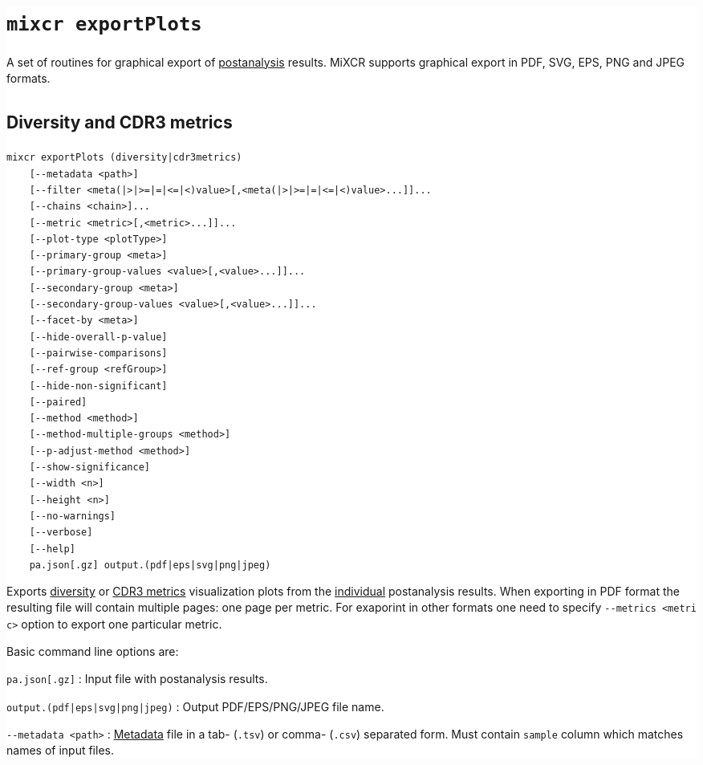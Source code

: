 # `mixcr exportPlots`

A set of routines for graphical export of [postanalysis](./mixcr-postanalysis.md) results. MiXCR supports graphical export in PDF, SVG, EPS, PNG and JPEG formats.

## Diversity and CDR3 metrics

```
mixcr exportPlots (diversity|cdr3metrics) 
    [--metadata <path>] 
    [--filter <meta(|>|>=|=|<=|<)value>[,<meta(|>|>=|=|<=|<)value>...]]... 
    [--chains <chain>]... 
    [--metric <metric>[,<metric>...]]... 
    [--plot-type <plotType>] 
    [--primary-group <meta>] 
    [--primary-group-values <value>[,<value>...]]... 
    [--secondary-group <meta>] 
    [--secondary-group-values <value>[,<value>...]]... 
    [--facet-by <meta>] 
    [--hide-overall-p-value] 
    [--pairwise-comparisons] 
    [--ref-group <refGroup>] 
    [--hide-non-significant] 
    [--paired] 
    [--method <method>] 
    [--method-multiple-groups <method>] 
    [--p-adjust-method <method>] 
    [--show-significance] 
    [--width <n>] 
    [--height <n>] 
    [--no-warnings] 
    [--verbose] 
    [--help]
    pa.json[.gz] output.(pdf|eps|svg|png|jpeg)
```
Exports [diversity](./mixcr-postanalysis.md#diversity-measures) or [CDR3 metrics](./mixcr-postanalysis.md#cdr3-metrics) visualization plots from the [individual](./mixcr-postanalysis.md#individual-postanalysis) postanalysis results. When exporting in PDF format the resulting file will contain multiple pages: one page per metric. For exaporint in other formats one need to specify `--metrics <metric>` option to export one particular metric.

Basic command line options are:

`pa.json[.gz]`
: Input file with postanalysis results.

`output.(pdf|eps|svg|png|jpeg)`
: Output PDF/EPS/PNG/JPEG file name.

`--metadata <path>`
: [Metadata](./mixcr-postanalysis.md#metadata) file in a tab- (`.tsv`) or comma- (`.csv`) separated form. Must contain `sample` column which matches names of input files.
